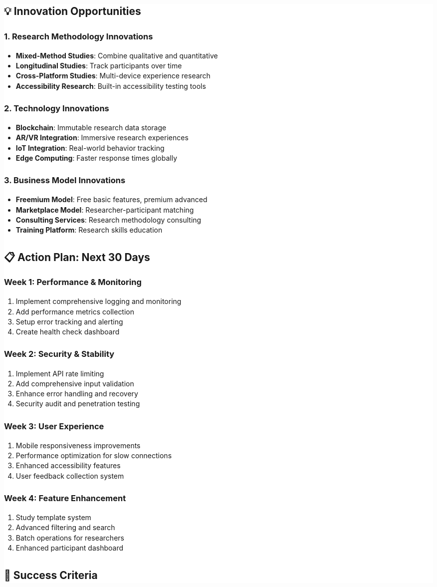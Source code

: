 ## 💡 Innovation Opportunities

### 1. Research Methodology Innovations
- **Mixed-Method Studies**: Combine qualitative and quantitative
- **Longitudinal Studies**: Track participants over time
- **Cross-Platform Studies**: Multi-device experience research
- **Accessibility Research**: Built-in accessibility testing tools

### 2. Technology Innovations
- **Blockchain**: Immutable research data storage
- **AR/VR Integration**: Immersive research experiences
- **IoT Integration**: Real-world behavior tracking
- **Edge Computing**: Faster response times globally

### 3. Business Model Innovations
- **Freemium Model**: Free basic features, premium advanced
- **Marketplace Model**: Researcher-participant matching
- **Consulting Services**: Research methodology consulting
- **Training Platform**: Research skills education

## 📋 Action Plan: Next 30 Days

### Week 1: Performance & Monitoring
1. Implement comprehensive logging and monitoring
2. Add performance metrics collection
3. Setup error tracking and alerting
4. Create health check dashboard

### Week 2: Security & Stability  
1. Implement API rate limiting
2. Add comprehensive input validation
3. Enhance error handling and recovery
4. Security audit and penetration testing

### Week 3: User Experience
1. Mobile responsiveness improvements
2. Performance optimization for slow connections
3. Enhanced accessibility features
4. User feedback collection system

### Week 4: Feature Enhancement
1. Study template system
2. Advanced filtering and search
3. Batch operations for researchers
4. Enhanced participant dashboard

## 🎯 Success Criteria
